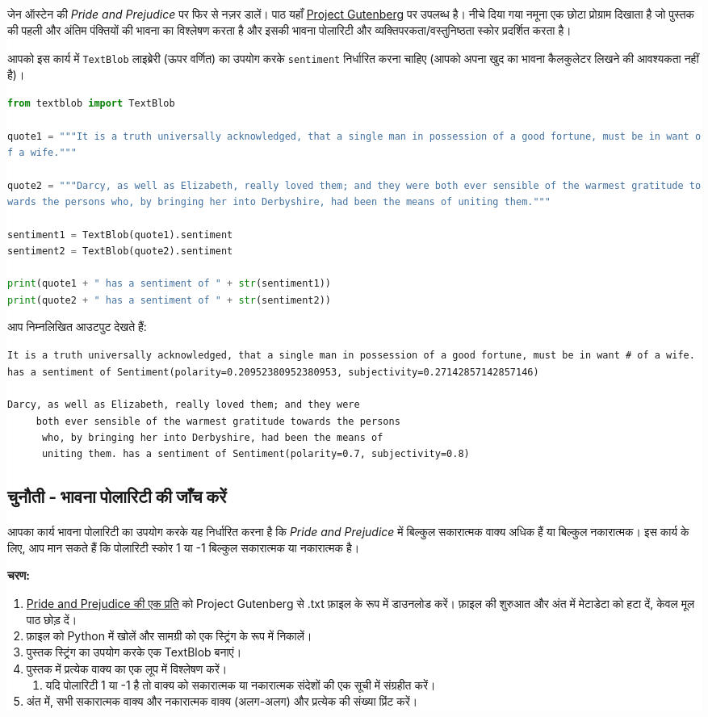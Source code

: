 जेन ऑस्टेन की *Pride and Prejudice* पर फिर से नज़र डालें। पाठ यहाँ [Project Gutenberg](https://www.gutenberg.org/files/1342/1342-h/1342-h.htm) पर उपलब्ध है। नीचे दिया गया नमूना एक छोटा प्रोग्राम दिखाता है जो पुस्तक की पहली और अंतिम पंक्तियों की भावना का विश्लेषण करता है और इसकी भावना पोलारिटी और व्यक्तिपरकता/वस्तुनिष्ठता स्कोर प्रदर्शित करता है।

आपको इस कार्य में `TextBlob` लाइब्रेरी (ऊपर वर्णित) का उपयोग करके `sentiment` निर्धारित करना चाहिए (आपको अपना खुद का भावना कैलकुलेटर लिखने की आवश्यकता नहीं है)।

```python
from textblob import TextBlob

quote1 = """It is a truth universally acknowledged, that a single man in possession of a good fortune, must be in want of a wife."""

quote2 = """Darcy, as well as Elizabeth, really loved them; and they were both ever sensible of the warmest gratitude towards the persons who, by bringing her into Derbyshire, had been the means of uniting them."""

sentiment1 = TextBlob(quote1).sentiment
sentiment2 = TextBlob(quote2).sentiment

print(quote1 + " has a sentiment of " + str(sentiment1))
print(quote2 + " has a sentiment of " + str(sentiment2))
```

आप निम्नलिखित आउटपुट देखते हैं:

```output
It is a truth universally acknowledged, that a single man in possession of a good fortune, must be in want # of a wife. has a sentiment of Sentiment(polarity=0.20952380952380953, subjectivity=0.27142857142857146)

Darcy, as well as Elizabeth, really loved them; and they were
     both ever sensible of the warmest gratitude towards the persons
      who, by bringing her into Derbyshire, had been the means of
      uniting them. has a sentiment of Sentiment(polarity=0.7, subjectivity=0.8)
```

## चुनौती - भावना पोलारिटी की जाँच करें

आपका कार्य भावना पोलारिटी का उपयोग करके यह निर्धारित करना है कि *Pride and Prejudice* में बिल्कुल सकारात्मक वाक्य अधिक हैं या बिल्कुल नकारात्मक। इस कार्य के लिए, आप मान सकते हैं कि पोलारिटी स्कोर 1 या -1 बिल्कुल सकारात्मक या नकारात्मक है।

**चरण:**

1. [Pride and Prejudice की एक प्रति](https://www.gutenberg.org/files/1342/1342-h/1342-h.htm) को Project Gutenberg से .txt फ़ाइल के रूप में डाउनलोड करें। फ़ाइल की शुरुआत और अंत में मेटाडेटा को हटा दें, केवल मूल पाठ छोड़ दें।
2. फ़ाइल को Python में खोलें और सामग्री को एक स्ट्रिंग के रूप में निकालें।
3. पुस्तक स्ट्रिंग का उपयोग करके एक TextBlob बनाएं।
4. पुस्तक में प्रत्येक वाक्य का एक लूप में विश्लेषण करें।
   1. यदि पोलारिटी 1 या -1 है तो वाक्य को सकारात्मक या नकारात्मक संदेशों की एक सूची में संग्रहीत करें।
5. अंत में, सभी सकारात्मक वाक्य और नकारात्मक वाक्य (अलग-अलग) और प्रत्येक की संख्या प्रिंट करें।
